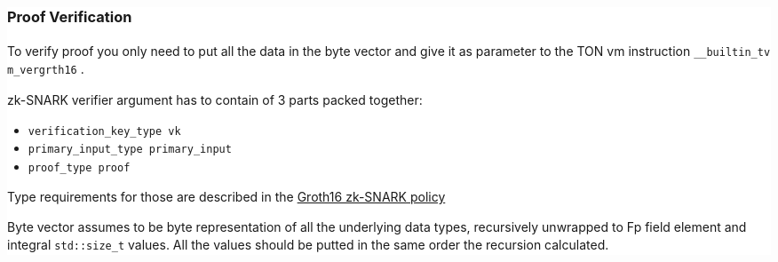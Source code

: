 ### Proof Verification

To verify proof you only need to put all the data in the byte vector and give it as parameter 
to the TON vm instruction `__builtin_tvm_vergrth16` .

zk-SNARK verifier argument has to contain of 3 parts packed together:
* `verification_key_type vk`
* `primary_input_type primary_input`
* `proof_type proof`

Type requirements for those are described in the [Groth16 zk-SNARK policy](https://github.com/NilFoundation/crypto3-zk/blob/master/include/nil/actor/zk/snark/schemes/ppzksnark/r1cs_gg_ppzksnark.hpp)

Byte vector assumes to be byte representation of all the underlying data types, 
recursively unwrapped to Fp field element and integral `std::size_t` values. 
All the values should be putted in the same order the recursion calculated.
